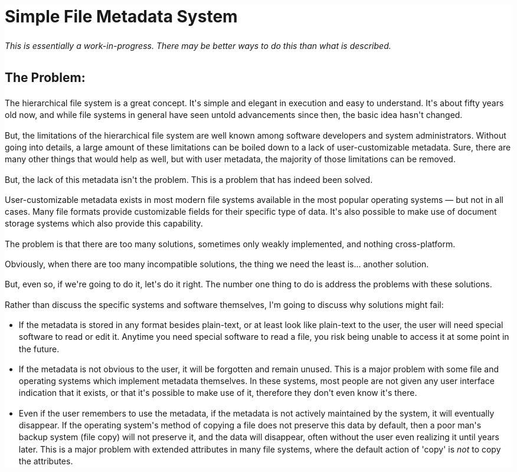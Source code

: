 Simple File Metadata System 
============================

*This is essentially a work-in-progress. There may be better ways to do this
than what is described.*

The Problem:
------------

The hierarchical file system is a great concept. It's simple and elegant in
execution and easy to understand. It's about fifty years old now, and while file
systems in general have seen untold advancements since then, the basic idea
hasn't changed.

But, the limitations of the hierarchical file system are well known among
software developers and system administrators. Without going into details, a
large amount of these limitations can be boiled down to a lack of
user-customizable metadata. Sure, there are many other things that would help as
well, but with user metadata, the majority of those limitations can be removed.

But, the lack of this metadata isn't the problem. This is a problem that has
indeed been solved.

User-customizable metadata exists in most modern file systems available in the
most popular operating systems — but not in all cases. Many file formats provide
customizable fields for their specific type of data. It's also possible to make
use of document storage systems which also provide this capability.

The problem is that there are too many solutions, sometimes only weakly
implemented, and nothing cross-platform.

Obviously, when there are too many incompatible solutions, the thing we need the
least  is... another solution.

But, even so, if we're going to do it, let's do it right. The number one thing
to do is address the problems with these solutions.

Rather than discuss the specific systems and software themselves, I'm going to
discuss why solutions might fail:

-   If the metadata is stored in any format besides plain-text, or at least look
    like plain-text to the user, the user will need special software to read or
    edit it. Anytime you need special software to read a file, you risk being
    unable to access it at some point in the future.

-   If the metadata is not obvious to the user, it will be forgotten and remain
    unused. This is a major problem with some file and operating systems which
    implement metadata themselves. In these systems, most people are not given
    any user interface indication that it exists, or that it's possible to make
    use of it, therefore they don't even know it's there.

-   Even if the user remembers to use the metadata, if the metadata is not
    actively maintained by the system, it will eventually disappear. If the
    operating system's method of copying a file does not preserve this data by
    default, then a poor man's backup system (file copy) will not preserve it,
    and the data will disappear, often without the user even realizing it until
    years later. This is a major problem with extended attributes in many file
    systems, where the default action of 'copy' is *not* to copy the attributes.
